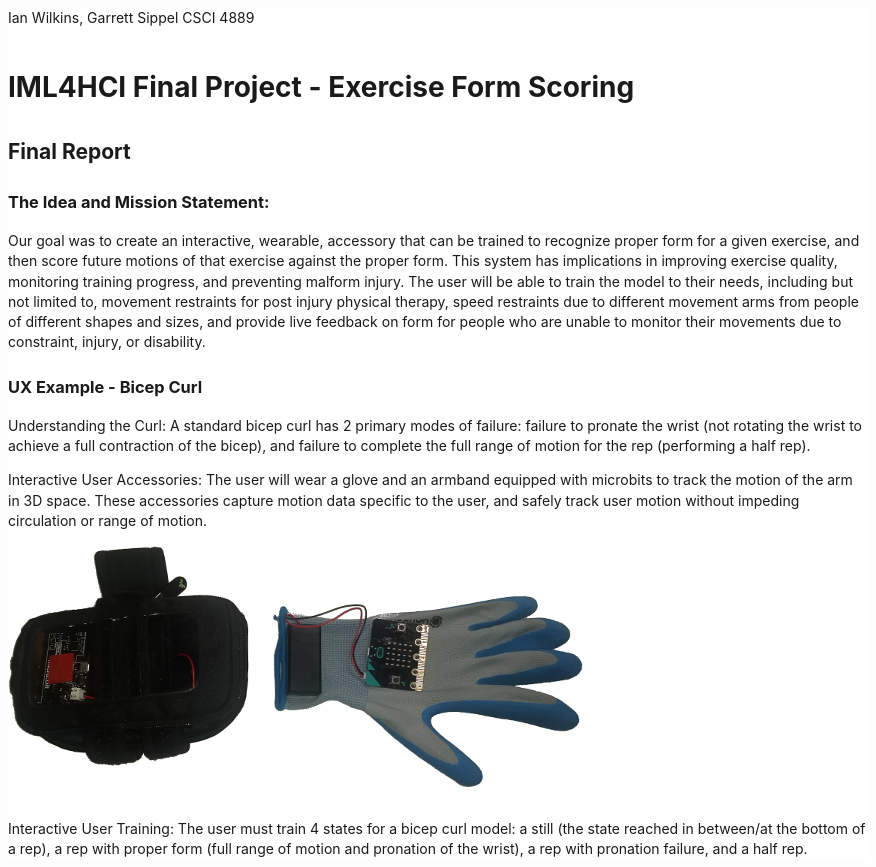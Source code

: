 Ian Wilkins, Garrett Sippel
CSCI 4889

# IML4HCI Final Project - Exercise Form Scoring
## Final Report

### The Idea and Mission Statement:
Our goal was to create an interactive, wearable, accessory that can be trained to recognize proper form for a given exercise, and then score future motions of that exercise against the proper form. This system has implications in improving exercise quality, monitoring training progress, and preventing malform injury. The user will be able to train the model to their needs, including but not limited to, movement restraints for post injury physical therapy, speed restraints due to different movement arms from people of different shapes and sizes, and provide live feedback on form for people who are unable to monitor their movements due to constraint, injury, or disability.

### UX Example - Bicep Curl
Understanding the Curl: A standard bicep curl has 2 primary modes of failure: failure to pronate the wrist (not rotating the wrist to achieve a full contraction of the bicep), and failure to complete the full range of motion for the rep (performing a half rep).

Interactive User Accessories: The user will wear a glove and an armband equipped with microbits to track the motion of the arm in 3D space. These accessories capture motion data specific to the user, and safely track user motion without impeding circulation or range of motion.

![Image of Glove and Armband Acessories](https://github.com/CUBoulder-2019Sp-IML4HCI/FinalProject-FormScoring/blob/master/img/accessories.png)

Interactive User Training: The user must train 4 states for a bicep curl model: a still (the state reached in between/at the bottom of a rep), a rep with proper form (full range of motion and pronation of the wrist), a rep with pronation failure, and a half rep.
